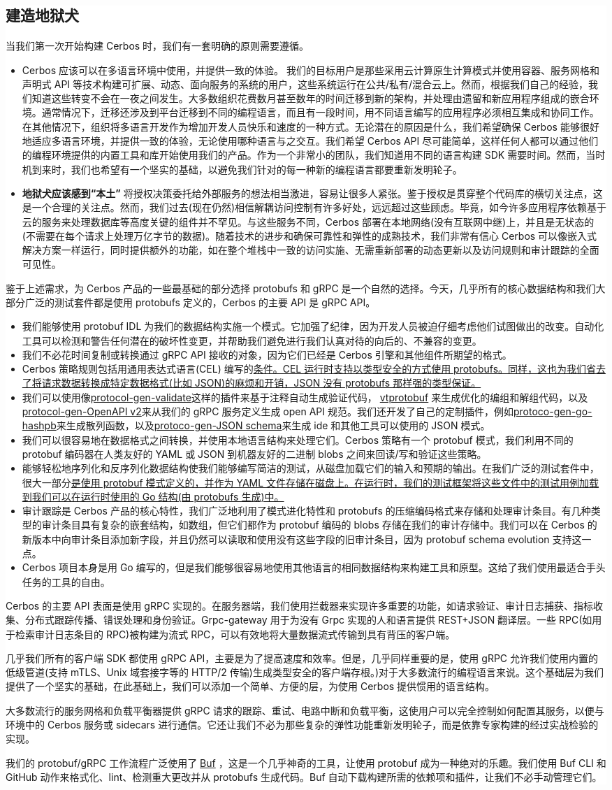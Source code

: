 ## 建造地狱犬

当我们第一次开始构建 Cerbos 时，我们有一套明确的原则需要遵循。

*   Cerbos 应该可以在多语言环境中使用，并提供一致的体验。
    我们的目标用户是那些采用云计算原生计算模式并使用容器、服务网格和声明式 API 等技术构建可扩展、动态、面向服务的系统的用户，这些系统运行在公共/私有/混合云上。然而，根据我们自己的经验，我们知道这些转变不会在一夜之间发生。大多数组织花费数月甚至数年的时间迁移到新的架构，并处理由遗留和新应用程序组成的嵌合环境。通常情况下，迁移还涉及到平台迁移到不同的编程语言，而且有一段时间，用不同语言编写的应用程序必须相互集成和协同工作。在其他情况下，组织将多语言开发作为增加开发人员快乐和速度的一种方式。无论潜在的原因是什么，我们希望确保 Cerbos 能够很好地适应多语言环境，并提供一致的体验，无论使用哪种语言与之交互。我们希望 Cerbos API 尽可能简单，这样任何人都可以通过他们的编程环境提供的内置工具和库开始使用我们的产品。作为一个非常小的团队，我们知道用不同的语言构建 SDK 需要时间。然而，当时机到来时，我们也希望有一个坚实的基础，以避免我们针对的每一种新的编程语言都要重新发明轮子。

*   **地狱犬应该感到“本土”**
    将授权决策委托给外部服务的想法相当激进，容易让很多人紧张。鉴于授权是贯穿整个代码库的横切关注点，这是一个合理的关注点。然而，我们过去(现在仍然)相信解耦访问控制有许多好处，远远超过这些顾虑。毕竟，如今许多应用程序依赖基于云的服务来处理数据库等高度关键的组件并不罕见。与这些服务不同，Cerbos 部署在本地网络(没有互联网中继)上，并且是无状态的(不需要在每个请求上处理万亿字节的数据)。随着技术的进步和确保可靠性和弹性的成熟技术，我们非常有信心 Cerbos 可以像嵌入式解决方案一样运行，同时提供额外的功能，如在整个堆栈中一致的访问实施、无需重新部署的动态更新以及访问规则和审计跟踪的全面可见性。

鉴于上述需求，为 Cerbos 产品的一些最基础的部分选择 protobufs 和 gRPC 是一个自然的选择。今天，几乎所有的核心数据结构和我们大部分广泛的测试套件都是使用 protobufs 定义的，Cerbos 的主要 API 是 gRPC API。

*   我们能够使用 protobuf IDL 为我们的数据结构实施一个模式。它加强了纪律，因为开发人员被迫仔细考虑他们试图做出的改变。自动化工具可以检测和警告任何潜在的破坏性变更，并帮助我们避免进行我们认真对待的向后的、不兼容的变更。
*   我们不必花时间复制或转换通过 gRPC API 接收的对象，因为它们已经是 Cerbos 引擎和其他组件所期望的格式。
*   Cerbos 策略规则包括用通用表达式语言(CEL) 编写的[条件。CEL 运行时支持以类型安全的方式使用 protobufs。同样，这也为我们省去了将请求数据转换成特定数据格式(比如 JSON)的麻烦和开销，JSON 没有 protobufs 那样强的类型保证。](https://docs.cerbos.dev/cerbos/latest/policies/conditions.html)
*   我们可以使用像[protocol-gen-validate](https://github.com/envoyproxy/protoc-gen-validate)这样的插件来基于注释自动生成验证代码， [vtprotobuf](https://github.com/planetscale/vtprotobuf) 来生成优化的编组和解组代码，以及[protocol-gen-OpenAPI v2](https://github.com/grpc-ecosystem/grpc-gateway/tree/master/protoc-gen-openapiv2)来从我们的 gRPC 服务定义生成 open API 规范。我们还开发了自己的定制插件，例如[protoco-gen-go-hashpb](https://github.com/cerbos/protoc-gen-go-hashpb)来生成散列函数，以及[protoco-gen-JSON schema](https://github.com/cerbos/cerbos/tree/main/hack/tools/protoc-gen-jsonschema)来生成 ide 和其他工具可以使用的 JSON 模式。
*   我们可以很容易地在数据格式之间转换，并使用本地语言结构来处理它们。Cerbos 策略有一个 protobuf 模式，我们利用不同的 protobuf 编码器在人类友好的 YAML 或 JSON 到机器友好的二进制 blobs 之间来回读/写和验证这些策略。
*   能够轻松地序列化和反序列化数据结构使我们能够编写简洁的测试，从磁盘加载它们的输入和预期的输出。在我们广泛的测试套件中，很大一部分[是使用 protobuf 模式定义的，并作为 YAML 文件存储在磁盘上。在运行时，我们的测试框架将这些文件中的测试用例加载到我们可以在运行时使用的 Go 结构(由 protobufs 生成)中。](https://github.com/cerbos/cerbos/tree/main/internal/test/testdata)
*   审计跟踪是 Cerbos 产品的核心特性，我们广泛地利用了模式进化特性和 protobufs 的压缩编码格式来存储和处理审计条目。有几种类型的审计条目具有复杂的嵌套结构，如数组，但它们都作为 protobuf 编码的 blobs 存储在我们的审计存储中。我们可以在 Cerbos 的新版本中向审计条目添加新字段，并且仍然可以读取和使用没有这些字段的旧审计条目，因为 protobuf schema evolution 支持这一点。
*   Cerbos 项目本身是用 Go 编写的，但是我们能够很容易地使用其他语言的相同数据结构来构建工具和原型。这给了我们使用最适合手头任务的工具的自由。

Cerbos 的主要 API 表面是使用 gRPC 实现的。在服务器端，我们使用拦截器来实现许多重要的功能，如请求验证、审计日志捕获、指标收集、分布式跟踪传播、错误处理和身份验证。Grpc-gateway 用于为没有 Grpc 实现的人和语言提供 REST+JSON 翻译层。一些 RPC(如用于检索审计日志条目的 RPC)被构建为流式 RPC，可以有效地将大量数据流式传输到具有背压的客户端。

几乎我们所有的客户端 SDK 都使用 gRPC API，主要是为了提高速度和效率。但是，几乎同样重要的是，使用 gRPC 允许我们使用内置的低级管道(支持 mTLS、Unix 域套接字等的 HTTP/2 传输)生成类型安全的客户端存根。)对于大多数流行的编程语言来说。这个基础层为我们提供了一个坚实的基础，在此基础上，我们可以添加一个简单、方便的层，为使用 Cerbos 提供惯用的语言结构。

大多数流行的服务网格和负载平衡器提供 gRPC 请求的跟踪、重试、电路中断和负载平衡，这使用户可以完全控制如何配置其服务，以便与环境中的 Cerbos 服务或 sidecars 进行通信。它还让我们不必为那些复杂的弹性功能重新发明轮子，而是依靠专家构建的经过实战检验的实现。

我们的 protobuf/gRPC 工作流程广泛使用了 [Buf](https://buf.build) ，这是一个几乎神奇的工具，让使用 protobuf 成为一种绝对的乐趣。我们使用 Buf CLI 和 GitHub 动作来格式化、lint、检测重大更改并从 protobufs 生成代码。Buf 自动下载构建所需的依赖项和插件，让我们不必手动管理它们。
